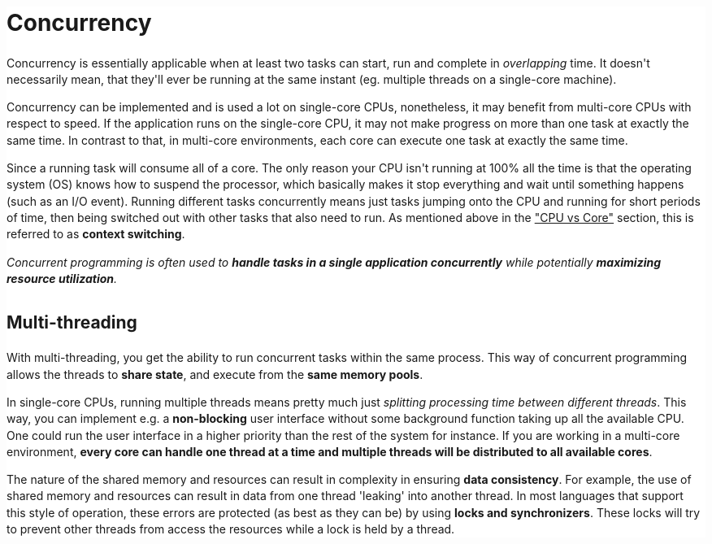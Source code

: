 # Concurrency

Concurrency is essentially applicable when at least two tasks can start, run and complete in *overlapping* time.
It doesn't necessarily mean, that they'll ever be running at the same instant (eg. multiple threads on a single-core
machine).

Concurrency can be implemented and is used a lot on single-core CPUs, nonetheless, it may benefit from
multi-core CPUs with respect to speed. If the application runs on the single-core CPU, it may not make progress on more
than one task at exactly the same time. In contrast to that, in multi-core environments, each core can execute one task
at exactly the same time.

Since a running task will consume all of a core. The only reason your CPU isn't running at 100% all the time is that the
operating system (OS) knows how to suspend the processor, which basically makes it stop everything and wait until
something happens (such as an I/O event). Running different tasks concurrently means just tasks jumping onto the CPU and
running for short periods of time, then being switched out with other tasks that also need to run. As mentioned above
in the ["CPU vs Core"](#cpu-vs-core) section, this is referred to as **context switching**.

<MarkdownImage src="guide-to-multihreading-and-multiprocessing/concurrent-programming-diagram.png" alt="Concurrent Programming - a single CPU core switches between multiple threads ( context switching )"></MarkdownImage>


_Concurrent programming is often used to **handle tasks in a single application concurrently** while potentially
**maximizing resource utilization**._

## Multi-threading

With multi-threading, you get the ability to run concurrent tasks within the same process. This way of concurrent
programming allows the threads to **share state**, and execute from the **same memory pools**.

In single-core CPUs, running multiple threads means pretty much just _splitting processing time between different
threads_. This way, you can implement e.g. a **non-blocking** user interface without some background function taking
up all the available CPU. One could run the user interface in a higher priority than the rest of the system for
instance. If you are working in a multi-core environment, __every core can handle one thread at a time and multiple
threads will be distributed to all available cores__.

The nature of the shared memory and resources can result in complexity in ensuring **data consistency**. For example,
the use of shared memory and resources can result in data from one thread 'leaking' into another thread. In most
languages that support this style of operation, these errors are protected (as best as they can be) by using **locks and
synchronizers**. These locks will try to prevent other threads from access the resources while a lock is held by a thread.
